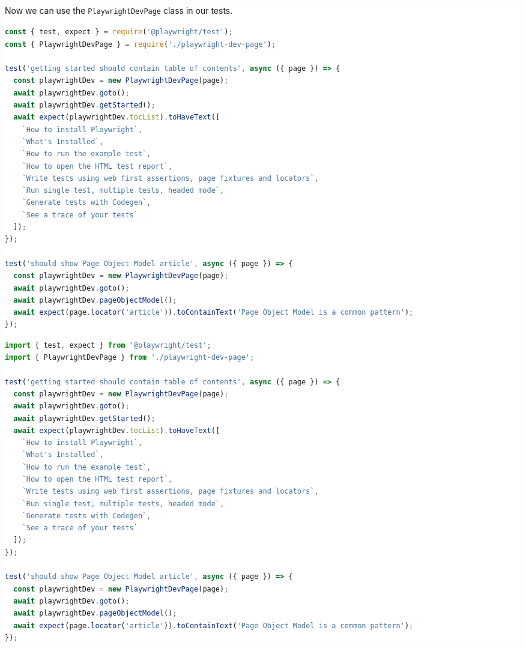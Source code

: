 ```js tab=js-library title="models/PlaywrightDevPage.js"
```

Now we can use the `PlaywrightDevPage` class in our tests.

```js tab=js-js title="example.spec.js"
const { test, expect } = require('@playwright/test');
const { PlaywrightDevPage } = require('./playwright-dev-page');

test('getting started should contain table of contents', async ({ page }) => {
  const playwrightDev = new PlaywrightDevPage(page);
  await playwrightDev.goto();
  await playwrightDev.getStarted();
  await expect(playwrightDev.tocList).toHaveText([
    `How to install Playwright`,
    `What's Installed`,
    `How to run the example test`,
    `How to open the HTML test report`,
    `Write tests using web first assertions, page fixtures and locators`,
    `Run single test, multiple tests, headed mode`,
    `Generate tests with Codegen`,
    `See a trace of your tests`
  ]);
});

test('should show Page Object Model article', async ({ page }) => {
  const playwrightDev = new PlaywrightDevPage(page);
  await playwrightDev.goto();
  await playwrightDev.pageObjectModel();
  await expect(page.locator('article')).toContainText('Page Object Model is a common pattern');
});
```

```js tab=js-ts title="example.spec.ts"
import { test, expect } from '@playwright/test';
import { PlaywrightDevPage } from './playwright-dev-page';

test('getting started should contain table of contents', async ({ page }) => {
  const playwrightDev = new PlaywrightDevPage(page);
  await playwrightDev.goto();
  await playwrightDev.getStarted();
  await expect(playwrightDev.tocList).toHaveText([
    `How to install Playwright`,
    `What's Installed`,
    `How to run the example test`,
    `How to open the HTML test report`,
    `Write tests using web first assertions, page fixtures and locators`,
    `Run single test, multiple tests, headed mode`,
    `Generate tests with Codegen`,
    `See a trace of your tests`
  ]);
});

test('should show Page Object Model article', async ({ page }) => {
  const playwrightDev = new PlaywrightDevPage(page);
  await playwrightDev.goto();
  await playwrightDev.pageObjectModel();
  await expect(page.locator('article')).toContainText('Page Object Model is a common pattern');
});
```
